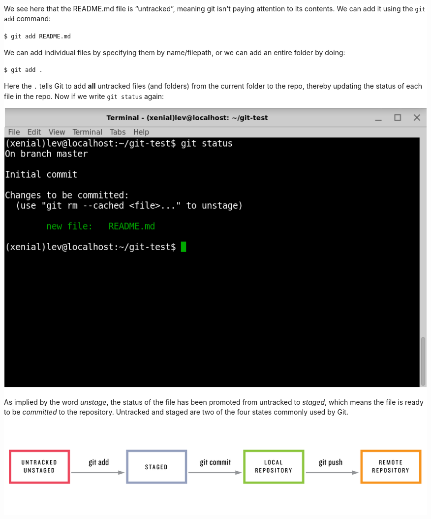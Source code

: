 We see here that the README.md file is “untracked”, meaning git isn't paying attention to its contents. We can add it using the `git add` command:

```bash
$ git add README.md
```

We can add individual files by specifying them by name/filepath, or we can add an entire folder by doing:

```bash
$ git add .
```

Here the `.` tells Git to add **all** untracked files (and folders) from the current folder to the repo, thereby updating the status of each file in the repo. Now if we write `git status` again:

![002](assets/002.png)

As implied by the word _unstage_, the status of the file has been promoted from untracked to _staged_, which means the file is ready to be _committed_ to the repository. Untracked and staged are two of the four states commonly used by Git.

![git status sequence](assets/git_status_sequence.png)
